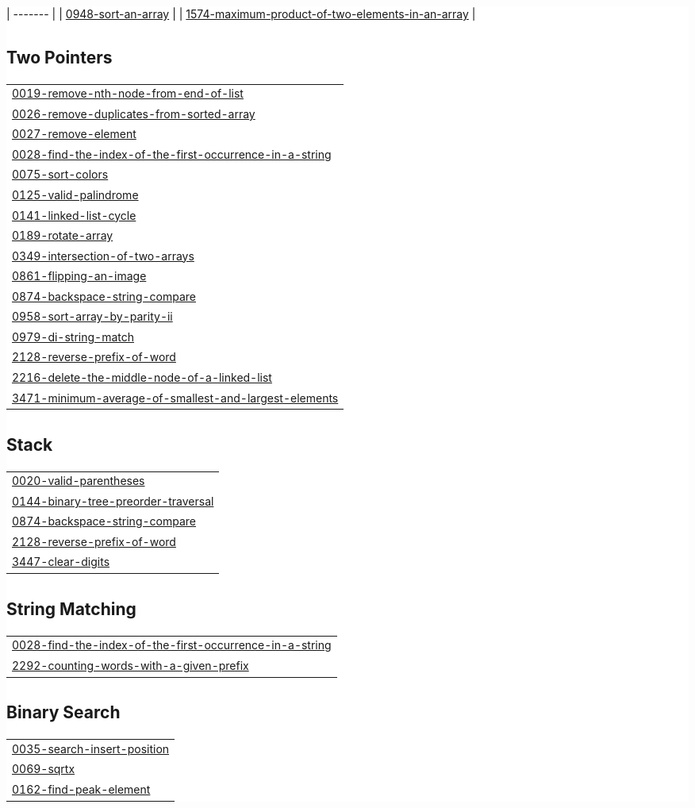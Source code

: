 | ------- |
| [0948-sort-an-array](https://github.com/Navya-shaji/leetcode-journal/tree/master/0948-sort-an-array) |
| [1574-maximum-product-of-two-elements-in-an-array](https://github.com/Navya-shaji/leetcode-journal/tree/master/1574-maximum-product-of-two-elements-in-an-array) |
## Two Pointers
|  |
| ------- |
| [0019-remove-nth-node-from-end-of-list](https://github.com/Navya-shaji/leetcode-journal/tree/master/0019-remove-nth-node-from-end-of-list) |
| [0026-remove-duplicates-from-sorted-array](https://github.com/Navya-shaji/leetcode-journal/tree/master/0026-remove-duplicates-from-sorted-array) |
| [0027-remove-element](https://github.com/Navya-shaji/leetcode-journal/tree/master/0027-remove-element) |
| [0028-find-the-index-of-the-first-occurrence-in-a-string](https://github.com/Navya-shaji/leetcode-journal/tree/master/0028-find-the-index-of-the-first-occurrence-in-a-string) |
| [0075-sort-colors](https://github.com/Navya-shaji/leetcode-journal/tree/master/0075-sort-colors) |
| [0125-valid-palindrome](https://github.com/Navya-shaji/leetcode-journal/tree/master/0125-valid-palindrome) |
| [0141-linked-list-cycle](https://github.com/Navya-shaji/leetcode-journal/tree/master/0141-linked-list-cycle) |
| [0189-rotate-array](https://github.com/Navya-shaji/leetcode-journal/tree/master/0189-rotate-array) |
| [0349-intersection-of-two-arrays](https://github.com/Navya-shaji/leetcode-journal/tree/master/0349-intersection-of-two-arrays) |
| [0861-flipping-an-image](https://github.com/Navya-shaji/leetcode-journal/tree/master/0861-flipping-an-image) |
| [0874-backspace-string-compare](https://github.com/Navya-shaji/leetcode-journal/tree/master/0874-backspace-string-compare) |
| [0958-sort-array-by-parity-ii](https://github.com/Navya-shaji/leetcode-journal/tree/master/0958-sort-array-by-parity-ii) |
| [0979-di-string-match](https://github.com/Navya-shaji/leetcode-journal/tree/master/0979-di-string-match) |
| [2128-reverse-prefix-of-word](https://github.com/Navya-shaji/leetcode-journal/tree/master/2128-reverse-prefix-of-word) |
| [2216-delete-the-middle-node-of-a-linked-list](https://github.com/Navya-shaji/leetcode-journal/tree/master/2216-delete-the-middle-node-of-a-linked-list) |
| [3471-minimum-average-of-smallest-and-largest-elements](https://github.com/Navya-shaji/leetcode-journal/tree/master/3471-minimum-average-of-smallest-and-largest-elements) |
## Stack
|  |
| ------- |
| [0020-valid-parentheses](https://github.com/Navya-shaji/leetcode-journal/tree/master/0020-valid-parentheses) |
| [0144-binary-tree-preorder-traversal](https://github.com/Navya-shaji/leetcode-journal/tree/master/0144-binary-tree-preorder-traversal) |
| [0874-backspace-string-compare](https://github.com/Navya-shaji/leetcode-journal/tree/master/0874-backspace-string-compare) |
| [2128-reverse-prefix-of-word](https://github.com/Navya-shaji/leetcode-journal/tree/master/2128-reverse-prefix-of-word) |
| [3447-clear-digits](https://github.com/Navya-shaji/leetcode-journal/tree/master/3447-clear-digits) |
## String Matching
|  |
| ------- |
| [0028-find-the-index-of-the-first-occurrence-in-a-string](https://github.com/Navya-shaji/leetcode-journal/tree/master/0028-find-the-index-of-the-first-occurrence-in-a-string) |
| [2292-counting-words-with-a-given-prefix](https://github.com/Navya-shaji/leetcode-journal/tree/master/2292-counting-words-with-a-given-prefix) |
## Binary Search
|  |
| ------- |
| [0035-search-insert-position](https://github.com/Navya-shaji/leetcode-journal/tree/master/0035-search-insert-position) |
| [0069-sqrtx](https://github.com/Navya-shaji/leetcode-journal/tree/master/0069-sqrtx) |
| [0162-find-peak-element](https://github.com/Navya-shaji/leetcode-journal/tree/master/0162-find-peak-element) |